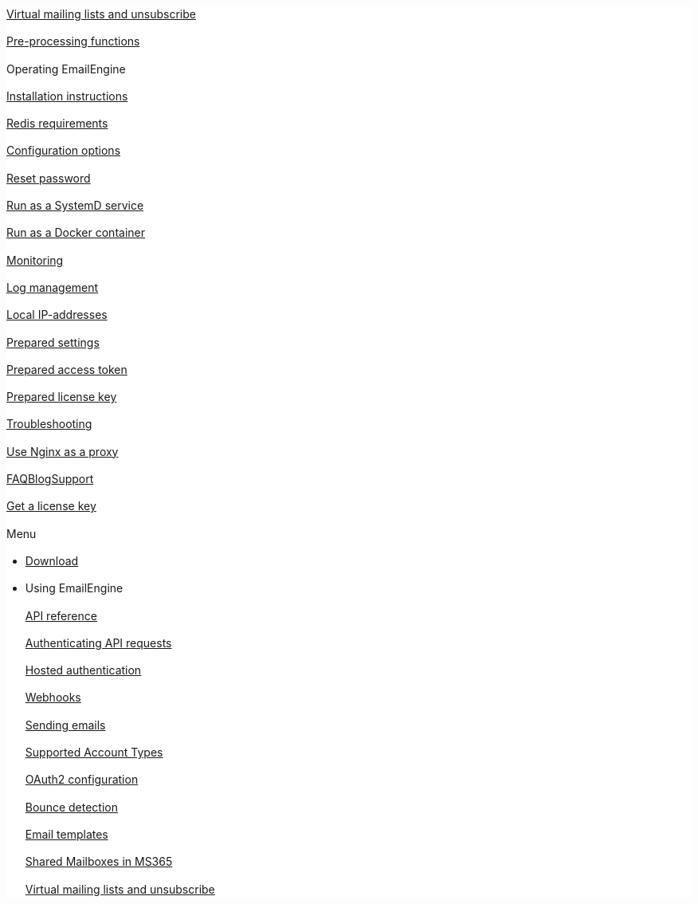 [Virtual mailing lists and unsubscribe](/virtual-mailing-lists)

[Pre-processing functions](/pre-processing-functions)

Operating EmailEngine

[Installation instructions](/set-up)

[Redis requirements](/redis)

[Configuration options](/configuration)

[Reset password](/reset-password)

[Run as a SystemD service](/system-d-service)

[Run as a Docker container](/docker)

[Monitoring](/monitoring)

[Log management](/logging)

[Local IP-addresses](/local-addresses)

[Prepared settings](/prepared-settings)

[Prepared access token](/prepared-access-token)

[Prepared license key](/prepared-license)

[Troubleshooting](/troubleshooting)

[Use Nginx as a proxy](/expose-public-https)

[FAQ](/#faq)[Blog](https://docs.emailengine.app/)[Support](/support)

[Get a license key](https://postalsys.com/plans)

Menu

* [Download](/#downloads)
* Using EmailEngine

  [API reference](https://api.emailengine.app/)

  [Authenticating API requests](/authenticating-api-requests)

  [Hosted authentication](/hosted-authentication)

  [Webhooks](/webhooks)

  [Sending emails](/sending-emails)

  [Supported Account Types](/supported-account-types)

  [OAuth2 configuration](/oauth2-configuration)

  [Bounce detection](/bounces)

  [Email templates](/email-templates)

  [Shared Mailboxes in MS365](/shared-mailboxes-in-ms-365)

  [Virtual mailing lists and unsubscribe](/virtual-mailing-lists)
